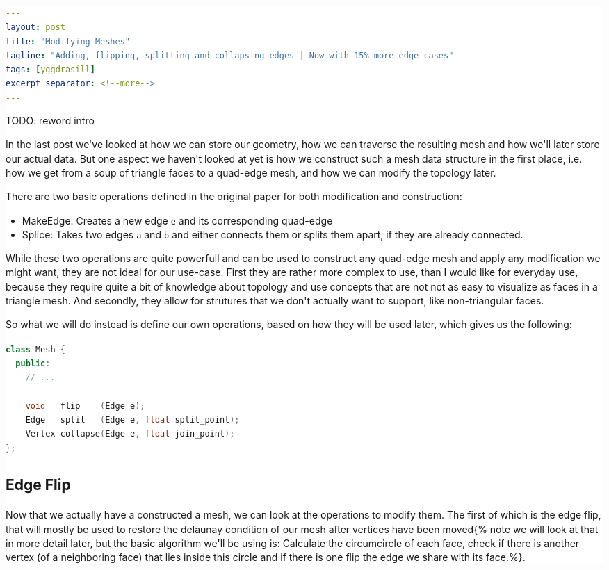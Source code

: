```yaml
---
layout: post
title: "Modifying Meshes"
tagline: "Adding, flipping, splitting and collapsing edges | Now with 15% more edge-cases"
tags: [yggdrasill]
excerpt_separator: <!--more-->
---
```


TODO: reword intro

In the last post we've looked at how we can store our geometry, how we can traverse the resulting mesh and how we'll later store our actual data. But one aspect we haven't looked at yet is how we construct such a mesh data structure in the first place, i.e. how we get from a soup of triangle faces to a quad-edge mesh, and how we can modify the topology later.

There are two basic operations defined in the original paper for both modification and construction:
- MakeEdge: Creates a new edge `e` and its corresponding quad-edge
- Splice: Takes two edges `a` and `b` and either connects them or splits them apart, if they are already connected.

While these two operations are quite powerfull and can be used to construct any quad-edge mesh and apply any modification we might want, they are not ideal for our use-case. First they are rather more complex to use, than I would like for everyday use, because they require quite a bit of knowledge about topology and use concepts that are not not as easy to visualize as faces in a triangle mesh. And secondly, they allow for strutures that we don't actually want to support, like non-triangular faces.

So what we will do instead is define our own operations, based on how they will be used later, which gives us the following:

```cpp
class Mesh {
  public:
	// ...
	
	void   flip    (Edge e);
	Edge   split   (Edge e, float split_point);
	Vertex collapse(Edge e, float join_point);
};
```



## Edge Flip

Now that we actually have a constructed a mesh, we can look at the operations to modify them. The first of which is the edge flip, that will mostly be used to restore the delaunay condition of our mesh after vertices have been moved{% note we will look at that in more detail later, but the basic algorithm we'll be using is: Calculate the circumcircle of each face, check if there is another vertex (of a neighboring face) that lies inside this circle and if there is one flip the edge we share with its face.%}.
